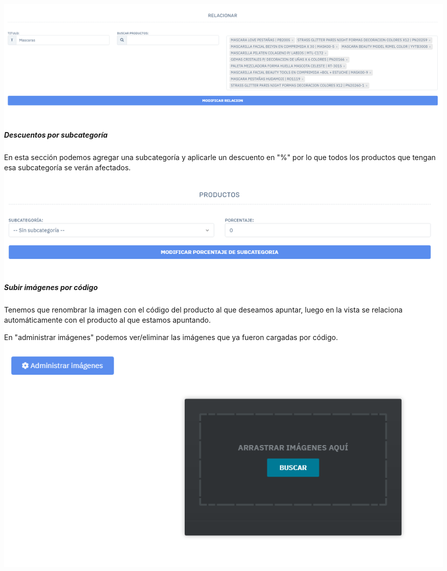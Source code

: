 ![image-20210505151322046](images/image-20210505151322046.png)

##### Descuentos por subcategoría

En esta sección podemos agregar una subcategoría y aplicarle un descuento en "%" por lo que todos los productos que tengan esa subcategoría se verán afectados.

![image-20210505160341264](images/image-20210505160341264.png)

##### Subir imágenes por código

Tenemos que renombrar la imagen con el código del producto al que deseamos apuntar, luego en la vista se relaciona automáticamente con el producto al que estamos apuntando.

En "administrar imágenes" podemos ver/eliminar las imágenes que ya fueron cargadas por código.

![image-20210505160609231](images/image-20210505160609231.png)
